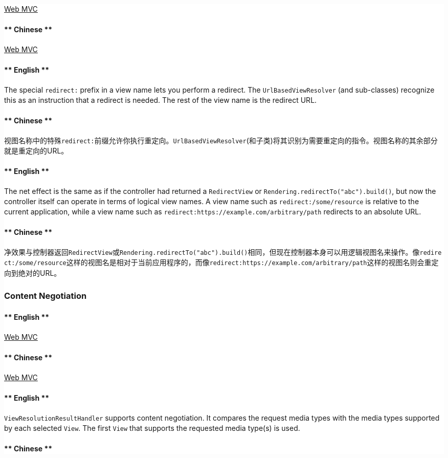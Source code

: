 [Web MVC](https://docs.spring.io/spring/docs/5.2.6.RELEASE/spring-framework-reference/web.html#mvc-redirecting-redirect-prefix)
#### ** Chinese **

[Web MVC](https://docs.spring.io/spring/docs/5.2.6.RELEASE/spring-framework-reference/web.html#mvc-redirecting-redirect-prefix)






#### ** English **

The special `redirect:` prefix in a view name lets you perform a redirect. The `UrlBasedViewResolver` (and sub-classes) recognize this as an instruction that a redirect is needed. The rest of the view name is the redirect URL.
#### ** Chinese **

视图名称中的特殊`redirect:`前缀允许你执行重定向。`UrlBasedViewResolver`(和子类)将其识别为需要重定向的指令。视图名称的其余部分就是重定向的URL。






#### ** English **

The net effect is the same as if the controller had returned a `RedirectView` or `Rendering.redirectTo("abc").build()`, but now the controller itself can operate in terms of logical view names. A view name such as `redirect:/some/resource` is relative to the current application, while a view name such as `redirect:https://example.com/arbitrary/path` redirects to an absolute URL.
#### ** Chinese **

净效果与控制器返回`RedirectView`或`Rendering.redirectTo("abc").build()`相同，但现在控制器本身可以用逻辑视图名来操作。像`redirect:/some/resource`这样的视图名是相对于当前应用程序的，而像`redirect:https://example.com/arbitrary/path`这样的视图名则会重定向到绝对的URL。




### **Content Negotiation** 



#### ** English **

[Web MVC](https://docs.spring.io/spring/docs/5.2.6.RELEASE/spring-framework-reference/web.html#mvc-multiple-representations)
#### ** Chinese **

[Web MVC](https://docs.spring.io/spring/docs/5.2.6.RELEASE/spring-framework-reference/web.html#mvc-multiple-representations)






#### ** English **

`ViewResolutionResultHandler` supports content negotiation. It compares the request media types with the media types supported by each selected `View`. The first `View` that supports the requested media type(s) is used.
#### ** Chinese **
